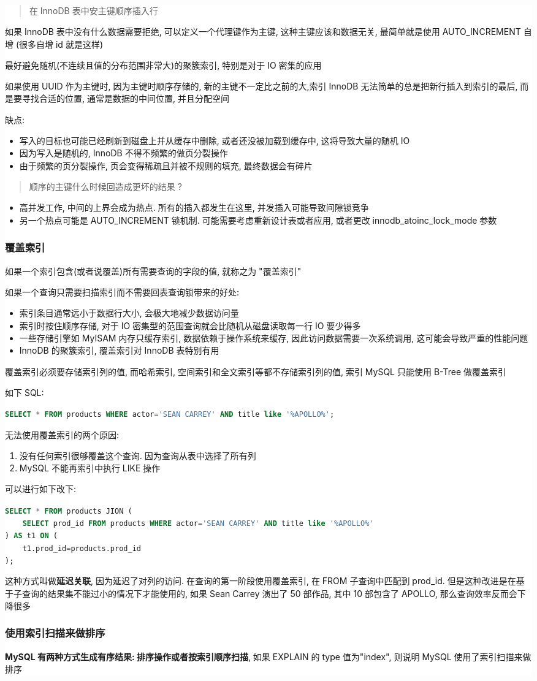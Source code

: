> 在 InnoDB 表中安主键顺序插入行

如果 InnoDB 表中没有什么数据需要拒绝, 可以定义一个代理键作为主键, 这种主键应该和数据无关, 最简单就是使用 AUTO_INCREMENT 自增 (很多自增 id 就是这样)

最好避免随机(不连续且值的分布范围非常大)的聚簇索引, 特别是对于 IO 密集的应用

如果使用 UUID 作为主键时, 因为主键时顺序存储的, 新的主键不一定比之前的大,索引 InnoDB 无法简单的总是把新行插入到索引的最后, 而是要寻找合适的位置, 通常是数据的中间位置, 并且分配空间

缺点:

-   写入的目标也可能已经刷新到磁盘上并从缓存中删除, 或者还没被加载到缓存中, 这将导致大量的随机 IO
-   因为写入是随机的, InnoDB 不得不频繁的做页分裂操作
-   由于频繁的页分裂操作, 页会变得稀疏且并被不规则的填充, 最终数据会有碎片

> 顺序的主键什么时候回造成更坏的结果 ?

-   高并发工作, 中间的上界会成为热点. 所有的插入都发生在这里, 并发插入可能导致间隙锁竞争
-   另一个热点可能是 AUTO_INCREMENT 锁机制. 可能需要考虑重新设计表或者应用, 或者更改 innodb_atoinc_lock_mode 参数

### 覆盖索引

如果一个索引包含(或者说覆盖)所有需要查询的字段的值, 就称之为 "覆盖索引"

如果一个查询只需要扫描索引而不需要回表查询锁带来的好处:

-   索引条目通常远小于数据行大小, 会极大地减少数据访问量
-   索引时按住顺序存储, 对于 IO 密集型的范围查询就会比随机从磁盘读取每一行 IO 要少得多
-   一些存储引擎如 MyISAM 内存只缓存索引, 数据依赖于操作系统来缓存, 因此访问数据需要一次系统调用, 这可能会导致严重的性能问题
-   InnoDB 的聚簇索引, 覆盖索引对 InnoDB 表特别有用

覆盖索引必须要存储索引列的值, 而哈希索引, 空间索引和全文索引等都不存储索引列的值, 索引 MySQL 只能使用 B-Tree 做覆盖索引

如下 SQL:

```sql
SELECT * FROM products WHERE actor='SEAN CARREY' AND title like '%APOLLO%';
```

无法使用覆盖索引的两个原因:

1. 没有任何索引很够覆盖这个查询. 因为查询从表中选择了所有列
2. MySQL 不能再索引中执行 LIKE 操作

可以进行如下改下:

```sql
SELECT * FROM products JION (
    SELECT prod_id FROM products WHERE actor='SEAN CARREY' AND title like '%APOLLO%'
) AS t1 ON (
    t1.prod_id=products.prod_id
);
```

这种方式叫做**延迟关联**, 因为延迟了对列的访问. 在查询的第一阶段使用覆盖索引, 在 FROM 子查询中匹配到 prod_id. 但是这种改进是在基于子查询的结果集不能过小的情况下才能使用的, 如果 Sean Carrey 演出了 50 部作品, 其中 10 部包含了 APOLLO, 那么查询效率反而会下降很多

### 使用索引扫描来做排序

**MySQL 有两种方式生成有序结果: 排序操作或者按索引顺序扫描**, 如果 EXPLAIN 的 type 值为"index", 则说明 MySQL 使用了索引扫描来做排序
